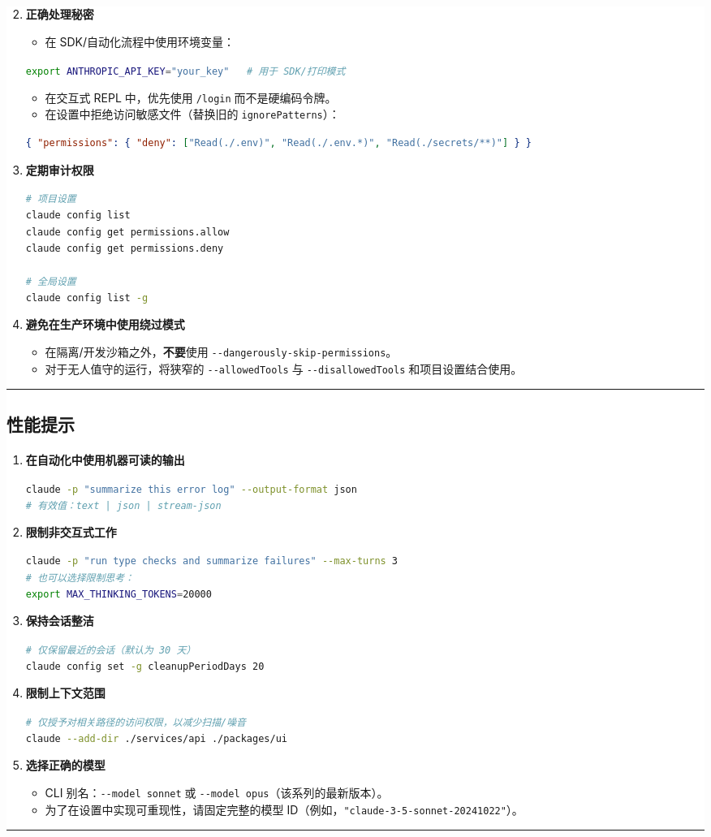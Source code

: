 2. **正确处理秘密**
   - 在 SDK/自动化流程中使用环境变量：
   ```bash
   export ANTHROPIC_API_KEY="your_key"   # 用于 SDK/打印模式
   ```
   - 在交互式 REPL 中，优先使用 `/login` 而不是硬编码令牌。
   - 在设置中拒绝访问敏感文件（替换旧的 `ignorePatterns`）：
   ```json
   { "permissions": { "deny": ["Read(./.env)", "Read(./.env.*)", "Read(./secrets/**)"] } }
   ```

3. **定期审计权限**
   ```bash
   # 项目设置
   claude config list
   claude config get permissions.allow
   claude config get permissions.deny

   # 全局设置
   claude config list -g
   ```

4. **避免在生产环境中使用绕过模式**
   - 在隔离/开发沙箱之外，**不要**使用 `--dangerously-skip-permissions`。
   - 对于无人值守的运行，将狭窄的 `--allowedTools` 与 `--disallowedTools` 和项目设置结合使用。

---

<h2 id="performance-tips">性能提示</h2>

1. **在自动化中使用机器可读的输出**
   ```bash
   claude -p "summarize this error log" --output-format json
   # 有效值：text | json | stream-json
   ```

2. **限制非交互式工作**
   ```bash
   claude -p "run type checks and summarize failures" --max-turns 3
   # 也可以选择限制思考：
   export MAX_THINKING_TOKENS=20000
   ```

3. **保持会话整洁**
   ```bash
   # 仅保留最近的会话（默认为 30 天）
   claude config set -g cleanupPeriodDays 20
   ```

4. **限制上下文范围**
   ```bash
   # 仅授予对相关路径的访问权限，以减少扫描/噪音
   claude --add-dir ./services/api ./packages/ui
   ```

5. **选择正确的模型**
   - CLI 别名：`--model sonnet` 或 `--model opus`（该系列的最新版本）。
   - 为了在设置中实现可重现性，请固定完整的模型 ID（例如，`"claude-3-5-sonnet-20241022"`）。

---